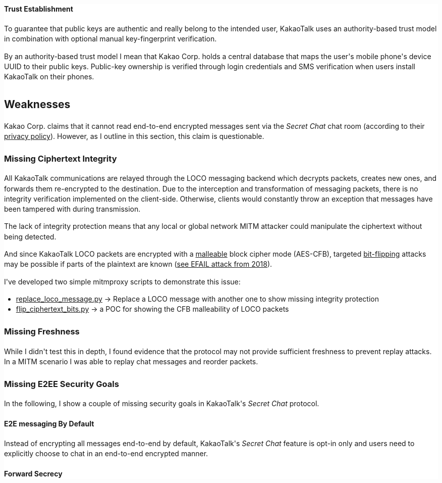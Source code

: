 #### Trust Establishment

To guarantee that public keys are authentic and really belong to the intended user, KakaoTalk uses an authority-based trust model in combination with optional manual key-fingerprint verification.

By an authority-based trust model I mean that Kakao Corp. holds a central database that maps the user's mobile phone's device UUID to their public keys. Public-key ownership is verified through login credentials and SMS verification when users install KakaoTalk on their phones.

## Weaknesses

Kakao Corp. claims that it cannot read end-to-end encrypted messages sent via the *Secret Chat* chat room (according to their [privacy policy](https://privacy.kakao.com/protect#protectService)). However, as I outline in this section, this claim is questionable.

### Missing Ciphertext Integrity

All KakaoTalk communications are relayed through the LOCO messaging backend which decrypts packets, creates new ones, and forwards them re-encrypted to the destination. Due to the interception and transformation of messaging packets, there is no integrity verification implemented on the client-side. Otherwise, clients would constantly throw an exception that messages have been tampered with during transmission. 

The lack of integrity protection means that any local or global network MITM attacker could manipulate the ciphertext without being detected.

And since KakaoTalk LOCO packets are encrypted with a [malleable](https://en.wikipedia.org/wiki/Malleability_(cryptography)) block cipher mode (AES-CFB), targeted [bit-flipping](https://en.wikipedia.org/wiki/Bit-flipping_attack) attacks may be possible if parts of the plaintext are known ([see EFAIL attack from 2018](https://efail.de/)).

I've developed two simple mitmproxy scripts to demonstrate this issue:

- [replace_loco_message.py](https://github.com/stulle123/kakaotalk_analysis/blob/main/scripts/mitmproxy/replace_loco_message.py) -> Replace a LOCO message with another one to show missing integrity protection
- [flip_ciphertext_bits.py](https://github.com/stulle123/kakaotalk_analysis/blob/main/scripts/mitmproxy/flip_ciphertext_bits.py) -> a POC for showing the CFB malleability of LOCO packets

### Missing Freshness

While I didn't test this in depth, I found evidence that the protocol may not provide sufficient freshness to prevent replay attacks. In a MITM scenario I was able to replay chat messages and reorder packets.

### Missing E2EE Security Goals

In the following, I show a couple of missing security goals in KakaoTalk's *Secret Chat* protocol.

#### E2E messaging By Default

Instead of encrypting all messages end-to-end by default, KakaoTalk's *Secret Chat* feature is opt-in only and users need to explicitly choose to chat in an end-to-end encrypted manner.

#### Forward Secrecy

